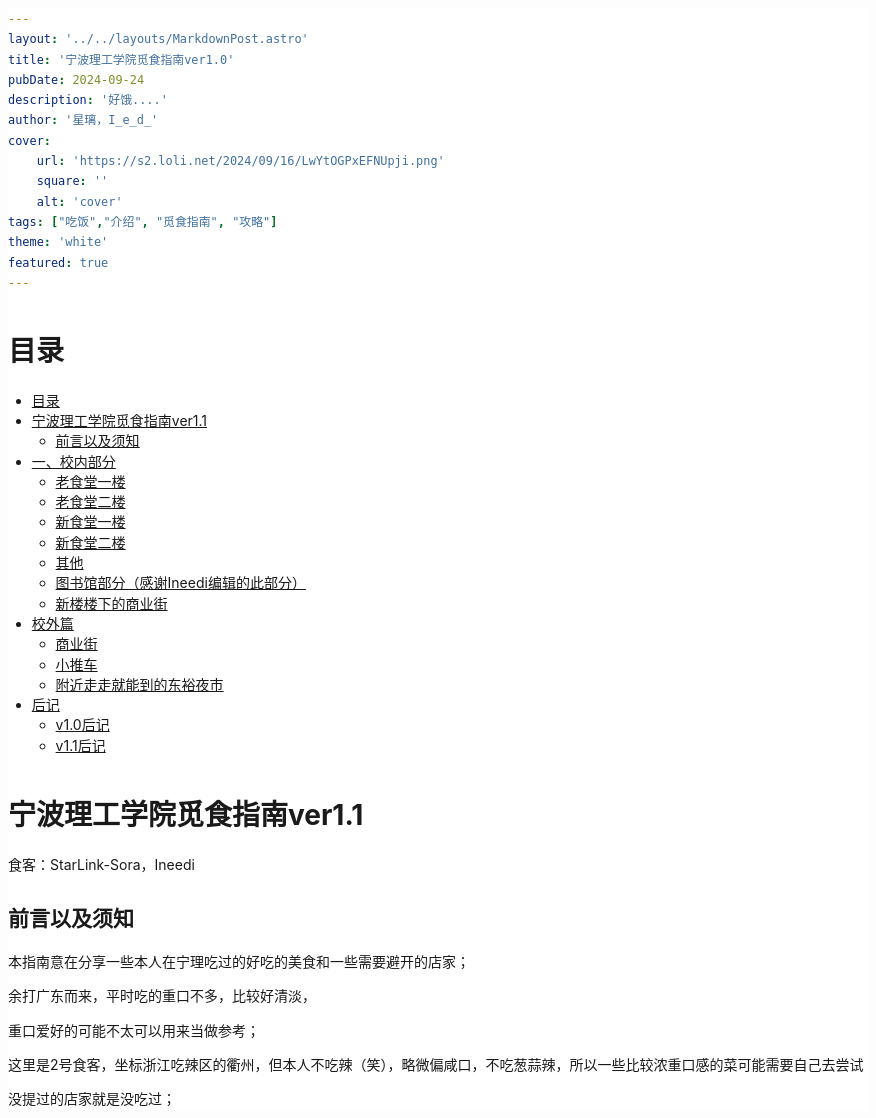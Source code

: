 ```yaml
---
layout: '../../layouts/MarkdownPost.astro'
title: '宁波理工学院觅食指南ver1.0'
pubDate: 2024-09-24
description: '好饿....'
author: '星璃，I_e_d_'
cover:
    url: 'https://s2.loli.net/2024/09/16/LwYtOGPxEFNUpji.png'
    square: ''
    alt: 'cover'
tags: ["吃饭","介绍", "觅食指南", "攻略"]
theme: 'white'
featured: true
---
```


# 目录
- [目录](#目录)
- [宁波理工学院觅食指南ver1.1](#宁波理工学院觅食指南ver11)
  - [前言以及须知](#前言以及须知)
- [一、校内部分](#一校内部分)
  - [老食堂一楼](#老食堂一楼)
  - [老食堂二楼](#老食堂二楼)
  - [新食堂一楼](#新食堂一楼)
  - [新食堂二楼](#新食堂二楼)
  - [其他](#其他)
  - [图书馆部分（感谢Ineedi编辑的此部分）](#图书馆部分感谢ineedi编辑的此部分)
  - [新楼楼下的商业街](#新楼楼下的商业街)
- [校外篇](#校外篇)
  - [商业街](#商业街)
  - [小推车](#小推车)
  - [附近走走就能到的东裕夜市](#附近走走就能到的东裕夜市)
- [后记](#后记)
  - [v1.0后记](#v10后记)
  - [v1.1后记](#v11后记)

# 宁波理工学院觅食指南ver1.1
  食客：StarLink-Sora，Ineedi

## 前言以及须知
本指南意在分享一些本人在宁理吃过的好吃的美食和一些需要避开的店家；

余打广东而来，平时吃的重口不多，比较好清淡，

重口爱好的可能不太可以用来当做参考；

这里是2号食客，坐标浙江吃辣区的衢州，但本人不吃辣（笑），略微偏咸口，不吃葱蒜辣，所以一些比较浓重口感的菜可能需要自己去尝试

没提过的店家就是没吃过；

